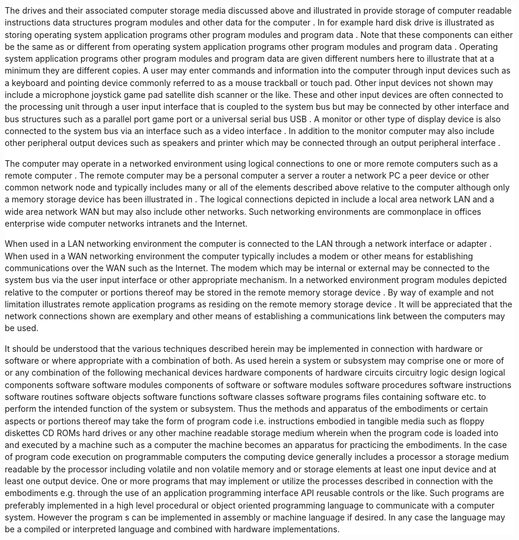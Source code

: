 The drives and their associated computer storage media discussed above and illustrated in provide storage of computer readable instructions data structures program modules and other data for the computer . In for example hard disk drive is illustrated as storing operating system application programs other program modules and program data . Note that these components can either be the same as or different from operating system application programs other program modules and program data . Operating system application programs other program modules and program data are given different numbers here to illustrate that at a minimum they are different copies. A user may enter commands and information into the computer through input devices such as a keyboard and pointing device commonly referred to as a mouse trackball or touch pad. Other input devices not shown may include a microphone joystick game pad satellite dish scanner or the like. These and other input devices are often connected to the processing unit through a user input interface that is coupled to the system bus but may be connected by other interface and bus structures such as a parallel port game port or a universal serial bus USB . A monitor or other type of display device is also connected to the system bus via an interface such as a video interface . In addition to the monitor computer may also include other peripheral output devices such as speakers and printer which may be connected through an output peripheral interface .

The computer may operate in a networked environment using logical connections to one or more remote computers such as a remote computer . The remote computer may be a personal computer a server a router a network PC a peer device or other common network node and typically includes many or all of the elements described above relative to the computer although only a memory storage device has been illustrated in . The logical connections depicted in include a local area network LAN and a wide area network WAN but may also include other networks. Such networking environments are commonplace in offices enterprise wide computer networks intranets and the Internet.

When used in a LAN networking environment the computer is connected to the LAN through a network interface or adapter . When used in a WAN networking environment the computer typically includes a modem or other means for establishing communications over the WAN such as the Internet. The modem which may be internal or external may be connected to the system bus via the user input interface or other appropriate mechanism. In a networked environment program modules depicted relative to the computer or portions thereof may be stored in the remote memory storage device . By way of example and not limitation illustrates remote application programs as residing on the remote memory storage device . It will be appreciated that the network connections shown are exemplary and other means of establishing a communications link between the computers may be used.

It should be understood that the various techniques described herein may be implemented in connection with hardware or software or where appropriate with a combination of both. As used herein a system or subsystem may comprise one or more of or any combination of the following mechanical devices hardware components of hardware circuits circuitry logic design logical components software software modules components of software or software modules software procedures software instructions software routines software objects software functions software classes software programs files containing software etc. to perform the intended function of the system or subsystem. Thus the methods and apparatus of the embodiments or certain aspects or portions thereof may take the form of program code i.e. instructions embodied in tangible media such as floppy diskettes CD ROMs hard drives or any other machine readable storage medium wherein when the program code is loaded into and executed by a machine such as a computer the machine becomes an apparatus for practicing the embodiments. In the case of program code execution on programmable computers the computing device generally includes a processor a storage medium readable by the processor including volatile and non volatile memory and or storage elements at least one input device and at least one output device. One or more programs that may implement or utilize the processes described in connection with the embodiments e.g. through the use of an application programming interface API reusable controls or the like. Such programs are preferably implemented in a high level procedural or object oriented programming language to communicate with a computer system. However the program s can be implemented in assembly or machine language if desired. In any case the language may be a compiled or interpreted language and combined with hardware implementations.
